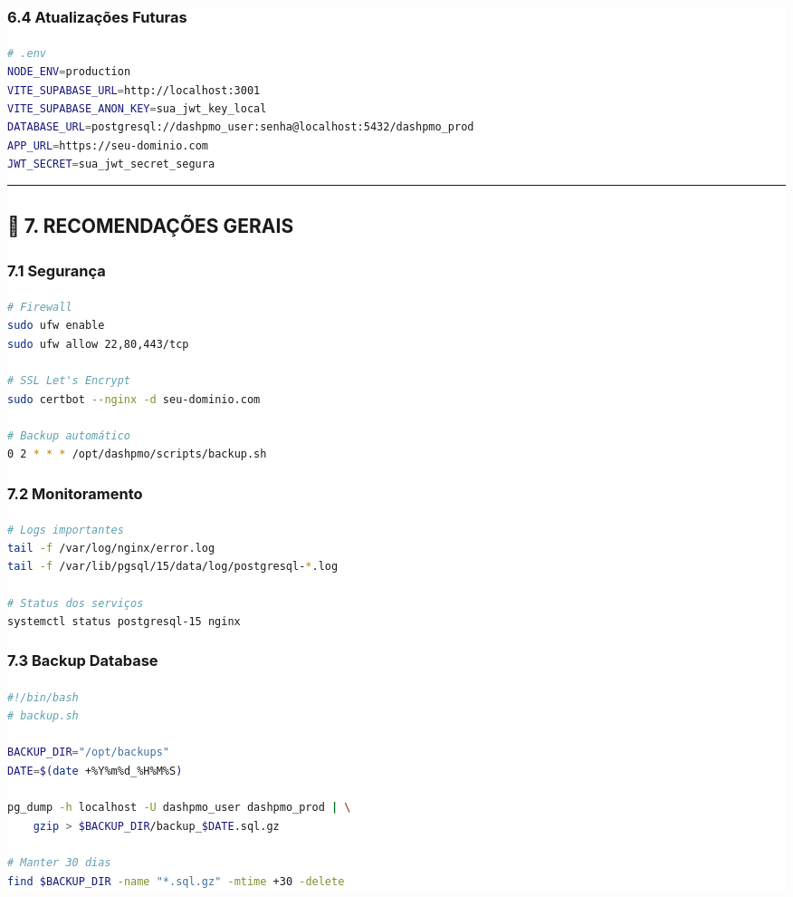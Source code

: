 
### 6.4 Atualizações Futuras

```bash
# .env
NODE_ENV=production
VITE_SUPABASE_URL=http://localhost:3001
VITE_SUPABASE_ANON_KEY=sua_jwt_key_local
DATABASE_URL=postgresql://dashpmo_user:senha@localhost:5432/dashpmo_prod
APP_URL=https://seu-dominio.com
JWT_SECRET=sua_jwt_secret_segura
```

---

## 📝 7. RECOMENDAÇÕES GERAIS

### 7.1 Segurança

```bash
# Firewall
sudo ufw enable
sudo ufw allow 22,80,443/tcp

# SSL Let's Encrypt
sudo certbot --nginx -d seu-dominio.com

# Backup automático
0 2 * * * /opt/dashpmo/scripts/backup.sh
```

### 7.2 Monitoramento

```bash
# Logs importantes
tail -f /var/log/nginx/error.log
tail -f /var/lib/pgsql/15/data/log/postgresql-*.log

# Status dos serviços
systemctl status postgresql-15 nginx
```

### 7.3 Backup Database

```bash
#!/bin/bash
# backup.sh

BACKUP_DIR="/opt/backups"
DATE=$(date +%Y%m%d_%H%M%S)

pg_dump -h localhost -U dashpmo_user dashpmo_prod | \
    gzip > $BACKUP_DIR/backup_$DATE.sql.gz

# Manter 30 dias
find $BACKUP_DIR -name "*.sql.gz" -mtime +30 -delete
```
